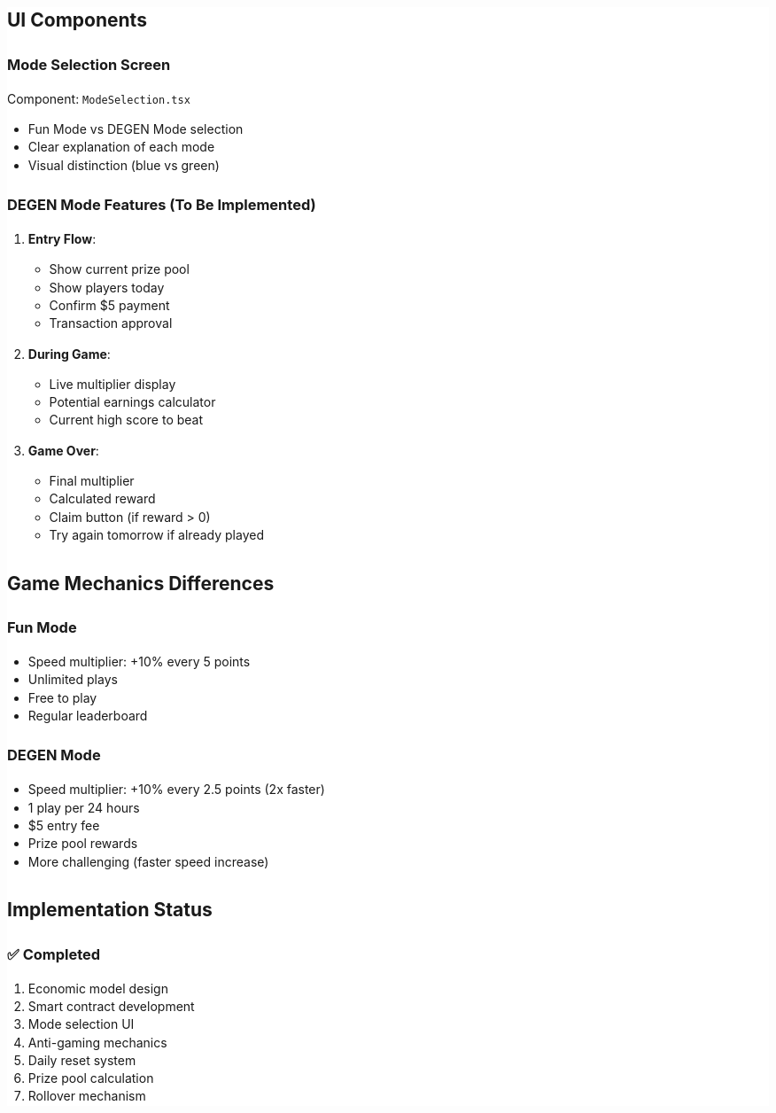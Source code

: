 ## UI Components

### Mode Selection Screen
Component: `ModeSelection.tsx`
- Fun Mode vs DEGEN Mode selection
- Clear explanation of each mode
- Visual distinction (blue vs green)

### DEGEN Mode Features (To Be Implemented)
1. **Entry Flow**:
   - Show current prize pool
   - Show players today
   - Confirm $5 payment
   - Transaction approval

2. **During Game**:
   - Live multiplier display
   - Potential earnings calculator
   - Current high score to beat

3. **Game Over**:
   - Final multiplier
   - Calculated reward
   - Claim button (if reward > 0)
   - Try again tomorrow if already played

## Game Mechanics Differences

### Fun Mode
- Speed multiplier: +10% every 5 points
- Unlimited plays
- Free to play
- Regular leaderboard

### DEGEN Mode
- Speed multiplier: +10% every 2.5 points (2x faster)
- 1 play per 24 hours
- $5 entry fee
- Prize pool rewards
- More challenging (faster speed increase)

## Implementation Status

### ✅ Completed
1. Economic model design
2. Smart contract development
3. Mode selection UI
4. Anti-gaming mechanics
5. Daily reset system
6. Prize pool calculation
7. Rollover mechanism
